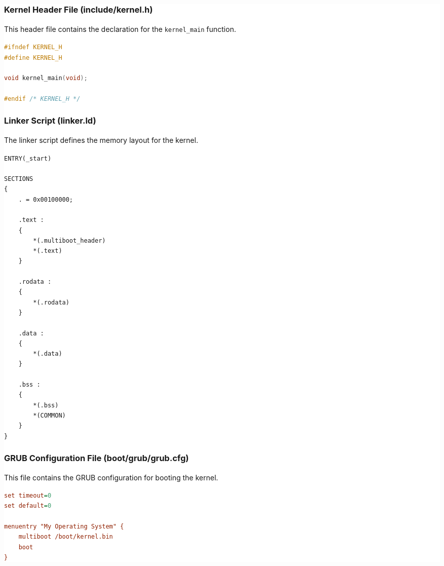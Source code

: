 ### Kernel Header File (include/kernel.h)

This header file contains the declaration for the `kernel_main` function.

```c
#ifndef KERNEL_H
#define KERNEL_H

void kernel_main(void);

#endif /* KERNEL_H */
```

### Linker Script (linker.ld)

The linker script defines the memory layout for the kernel.

```ld
ENTRY(_start)

SECTIONS
{
    . = 0x00100000;

    .text :
    {
        *(.multiboot_header)
        *(.text)
    }

    .rodata :
    {
        *(.rodata)
    }

    .data :
    {
        *(.data)
    }

    .bss :
    {
        *(.bss)
        *(COMMON)
    }
}
```

### GRUB Configuration File (boot/grub/grub.cfg)

This file contains the GRUB configuration for booting the kernel.

```cfg
set timeout=0
set default=0

menuentry "My Operating System" {
    multiboot /boot/kernel.bin
    boot
}
```
